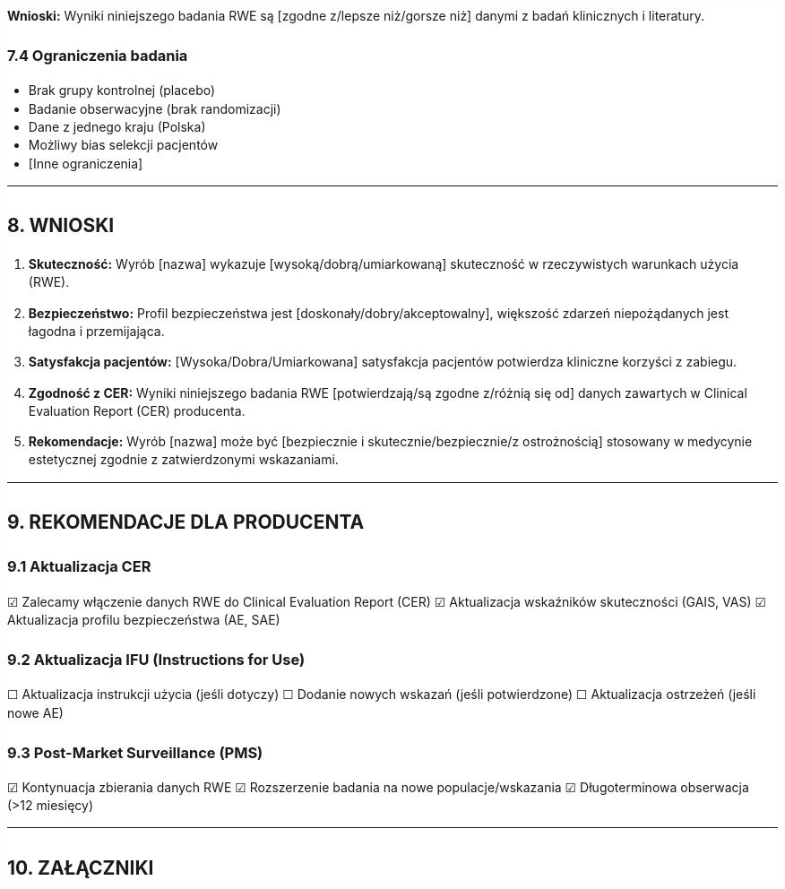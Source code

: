 **Wnioski:** Wyniki niniejszego badania RWE są [zgodne z/lepsze niż/gorsze niż] danymi z badań klinicznych i literatury.

### 7.4 Ograniczenia badania
- Brak grupy kontrolnej (placebo)
- Badanie obserwacyjne (brak randomizacji)
- Dane z jednego kraju (Polska)
- Możliwy bias selekcji pacjentów
- [Inne ograniczenia]

---

## 8. WNIOSKI

1. **Skuteczność:** Wyrób [nazwa] wykazuje [wysoką/dobrą/umiarkowaną] skuteczność w rzeczywistych warunkach użycia (RWE).

2. **Bezpieczeństwo:** Profil bezpieczeństwa jest [doskonały/dobry/akceptowalny], większość zdarzeń niepożądanych jest łagodna i przemijająca.

3. **Satysfakcja pacjentów:** [Wysoka/Dobra/Umiarkowana] satysfakcja pacjentów potwierdza kliniczne korzyści z zabiegu.

4. **Zgodność z CER:** Wyniki niniejszego badania RWE [potwierdzają/są zgodne z/różnią się od] danych zawartych w Clinical Evaluation Report (CER) producenta.

5. **Rekomendacje:** Wyrób [nazwa] może być [bezpiecznie i skutecznie/bezpiecznie/z ostrożnością] stosowany w medycynie estetycznej zgodnie z zatwierdzonymi wskazaniami.

---

## 9. REKOMENDACJE DLA PRODUCENTA

### 9.1 Aktualizacja CER
☑ Zalecamy włączenie danych RWE do Clinical Evaluation Report (CER)
☑ Aktualizacja wskaźników skuteczności (GAIS, VAS)
☑ Aktualizacja profilu bezpieczeństwa (AE, SAE)

### 9.2 Aktualizacja IFU (Instructions for Use)
☐ Aktualizacja instrukcji użycia (jeśli dotyczy)
☐ Dodanie nowych wskazań (jeśli potwierdzone)
☐ Aktualizacja ostrzeżeń (jeśli nowe AE)

### 9.3 Post-Market Surveillance (PMS)
☑ Kontynuacja zbierania danych RWE
☑ Rozszerzenie badania na nowe populacje/wskazania
☑ Długoterminowa obserwacja (>12 miesięcy)

---

## 10. ZAŁĄCZNIKI
